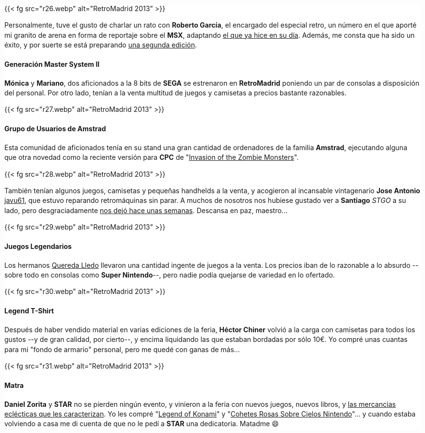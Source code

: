 {{< fg src="r26.webp" alt="RetroMadrid 2013" >}}

Personalmente, tuve el gusto de charlar un rato con **Roberto García**, el encargado del especial retro, un número en el que aporté mi granito de arena en forma de reportaje sobre el **MSX**, adaptando [el que ya hice en su día](/msx-25-anos-de-un-estandar/). Además, me consta que ha sido un éxito, y por suerte se está preparando [una segunda edición](http://www.gamestribune.com/edicion-especial-retro-madrid-2013-segunda-edicion/).

#### Generación Master System II

**Mónica** y **Mariano**, dos aficionados a la 8 bits de **SEGA** se estrenaron en **RetroMadrid** poniendo un par de consolas a disposición del personal. Por otro lado, tenían a la venta multitud de juegos y camisetas a precios bastante razonables.

{{< fg src="r27.webp" alt="RetroMadrid 2013" >}}

#### Grupo de Usuarios de Amstrad

Esta comunidad de aficionados tenía en su stand una gran cantidad de ordenadores de la familia **Amstrad**, ejecutando alguna que otra novedad como la reciente versión para **CPC** de "[Invasion of the Zombie Monsters](http://www.relevovideogames.com/invasion-of-the-zombie-monsters/)".

{{< fg src="r28.webp" alt="RetroMadrid 2013" >}}

También tenían algunos juegos, camisetas y pequeñas handhelds a la venta, y acogieron al incansable vintagenario **Jose Antonio** [javu61](http://old8bits.blogspot.com.es/2013/03/retromadrid-2013.html), que estuvo reparando retromáquinas sin parar. A muchos de nosotros nos hubiese gustado ver a **Santiago** _STGO_ a su lado, pero desgraciadamente [nos dejó hace unas semanas](http://www.zonadepruebas.com/viewtopic.php?f=30&t=2890). Descansa en paz, maestro...

{{< fg src="r29.webp" alt="RetroMadrid 2013" >}}

#### Juegos Legendarios

Los hermanos [Quereda Lledo](http://videojuegoslegendarios.blogspot.com.es/) llevaron una cantidad ingente de juegos a la venta. Los precios iban de lo razonable a lo absurdo --sobre todo en consolas como **Super Nintendo**--, pero nadie podía quejarse de variedad en lo ofertado.

{{< fg src="r30.webp" alt="RetroMadrid 2013" >}}

#### Legend T-Shirt

Después de haber vendido material en varias ediciones de la feria, **Héctor Chiner** volvió a la carga con camisetas para todos los gustos --y de gran calidad, por cierto--, y encima liquidando las que estaban bordadas por sólo 10€. Yo compré unas cuantas para mi "fondo de armario" personal, pero me quedé con ganas de más...

{{< fg src="r31.webp" alt="RetroMadrid 2013" >}}

#### Matra

**Daniel Zorita** y **STAR** no se pierden ningún evento, y vinieron a la feria con nuevos juegos, nuevos libros, y [las mercancias eclécticas que les caracterizan](http://www.matranet.net/). Yo les compré "[Legend of Konami](http://www.matranet.net/boutique/books/kbook/kbook.php)" y "[Cohetes Rosas Sobre Cielos Nintendo](http://www.matranet.net/boutique/books/cohetes/cohetes.php)"... y cuando estaba volviendo a casa me di cuenta de que no le pedí a **STAR** una dedicatoria. Matadme :smile:
